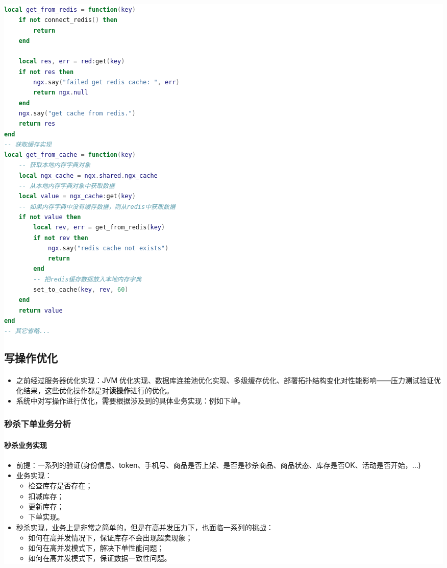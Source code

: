 ```lua
local get_from_redis = function(key)
    if not connect_redis() then
        return
    end

    local res, err = red:get(key)
    if not res then
        ngx.say("failed get redis cache: ", err)
        return ngx.null
    end
    ngx.say("get cache from redis.")
    return res
end
-- 获取缓存实现
local get_from_cache = function(key)
    -- 获取本地内存字典对象
    local ngx_cache = ngx.shared.ngx_cache
    -- 从本地内存字典对象中获取数据
    local value = ngx_cache:get(key)
    -- 如果内存字典中没有缓存数据，则从redis中获取数据
    if not value then
        local rev, err = get_from_redis(key)
        if not rev then
            ngx.say("redis cache not exists")
            return
        end
        -- 把redis缓存数据放入本地内存字典
        set_to_cache(key, rev, 60)
    end
    return value
end
-- 其它省略...
```

## 写操作优化

- 之前经过服务器优化实现：JVM 优化实现、数据库连接池优化实现、多级缓存优化、部署拓扑结构变化对性能影响——压力测试验证优化结果，这些优化操作都是对**读操作**进行的优化。
- 系统中对写操作进行优化，需要根据涉及到的具体业务实现：例如下单。

### 秒杀下单业务分析

#### 秒杀业务实现

- 前提：一系列的验证(身份信息、token、手机号、商品是否上架、是否是秒杀商品、商品状态、库存是否OK、活动是否开始，...)
- 业务实现：
  - 检查库存是否存在；
  - 扣减库存；
  - 更新库存；
  - 下单实现。
- 秒杀实现，业务上是非常之简单的，但是在高并发压力下，也面临一系列的挑战：
  - 如何在高并发情况下，保证库存不会出现超卖现象；
  - 如何在高并发模式下，解决下单性能问题；
  - 如何在高并发模式下，保证数据一致性问题。

